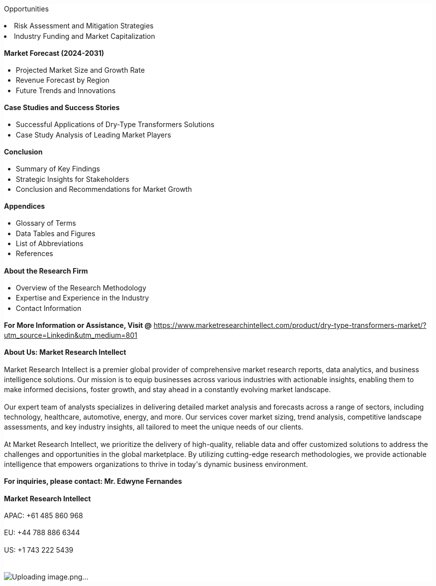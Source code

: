 Opportunities</li><li>Risk Assessment and Mitigation Strategies</li><li>Industry Funding and Market Capitalization</li></ul><p><strong>Market Forecast (2024-2031)</strong></p><ul><li>Projected Market Size and Growth Rate</li><li>Revenue Forecast by Region</li><li>Future Trends and Innovations</li></ul><p><strong>Case Studies and Success Stories</strong></p><ul><li>Successful Applications of Dry-Type Transformers Solutions</li><li>Case Study Analysis of Leading Market Players</li></ul><p><strong>Conclusion</strong></p><ul><li>Summary of Key Findings</li><li>Strategic Insights for Stakeholders</li><li>Conclusion and Recommendations for Market Growth</li></ul><p><strong>Appendices</strong></p><ul><li>Glossary of Terms</li><li>Data Tables and Figures</li><li>List of Abbreviations</li><li>References</li></ul><p><strong>About the Research Firm</strong></p><ul><li>Overview of the Research Methodology</li><li>Expertise and Experience in the Industry</li><li>Contact Information</li></ul></div><div class="article-main__content" data-test-id="publishing-text-block"><p><span class="font-[700]"><strong>For More Information or Assistance, Visit @</strong>&nbsp;<a href="https://www.marketresearchintellect.com/product/dry-type-transformers-market/?utm_source=Linkedin&utm_medium=801">https://www.marketresearchintellect.com/product/dry-type-transformers-market/?utm_source=Linkedin&utm_medium=801</a></span></p><p><strong>About Us: Market Research Intellect</strong></p><p>Market Research Intellect is a premier global provider of comprehensive market research reports, data analytics, and business intelligence solutions. Our mission is to equip businesses across various industries with actionable insights, enabling them to make informed decisions, foster growth, and stay ahead in a constantly evolving market landscape.</p><p>Our expert team of analysts specializes in delivering detailed market analysis and forecasts across a range of sectors, including technology, healthcare, automotive, energy, and more. Our services cover market sizing, trend analysis, competitive landscape assessments, and key industry insights, all tailored to meet the unique needs of our clients.</p><p>At Market Research Intellect, we prioritize the delivery of high-quality, reliable data and offer customized solutions to address the challenges and opportunities in the global marketplace. By utilizing cutting-edge research methodologies, we provide actionable intelligence that empowers organizations to thrive in today's dynamic business environment.</p><p><strong>For inquiries, please contact: Mr. Edwyne Fernandes</strong></p><p><strong>Market Research Intellect</strong></p><p>APAC: +61 485 860 968</p><p>EU: +44 788 886 6344</p><p>US: +1 743 222 5439</p></div><div class="article-main__content" data-test-id="publishing-text-block">&nbsp;</div>
![Uploading image.png…]()
